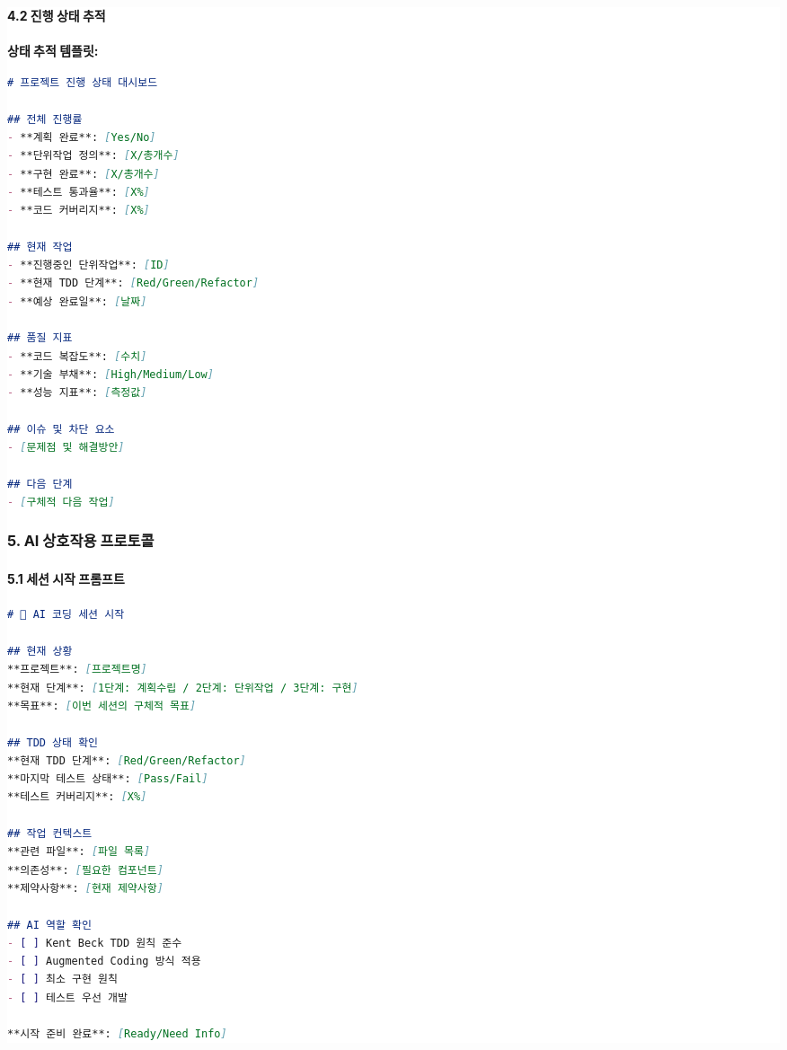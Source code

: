
#### **4.2 진행 상태 추적**

**상태 추적 템플릿:**

```markdown
# 프로젝트 진행 상태 대시보드

## 전체 진행률
- **계획 완료**: [Yes/No]
- **단위작업 정의**: [X/총개수]
- **구현 완료**: [X/총개수]
- **테스트 통과율**: [X%]
- **코드 커버리지**: [X%]

## 현재 작업
- **진행중인 단위작업**: [ID]
- **현재 TDD 단계**: [Red/Green/Refactor]
- **예상 완료일**: [날짜]

## 품질 지표
- **코드 복잡도**: [수치]
- **기술 부채**: [High/Medium/Low]
- **성능 지표**: [측정값]

## 이슈 및 차단 요소
- [문제점 및 해결방안]

## 다음 단계
- [구체적 다음 작업]
```


### **5. AI 상호작용 프로토콜**

#### **5.1 세션 시작 프롬프트**

```markdown
# 🤖 AI 코딩 세션 시작

## 현재 상황
**프로젝트**: [프로젝트명]
**현재 단계**: [1단계: 계획수립 / 2단계: 단위작업 / 3단계: 구현]
**목표**: [이번 세션의 구체적 목표]

## TDD 상태 확인
**현재 TDD 단계**: [Red/Green/Refactor]
**마지막 테스트 상태**: [Pass/Fail]
**테스트 커버리지**: [X%]

## 작업 컨텍스트
**관련 파일**: [파일 목록]
**의존성**: [필요한 컴포넌트]
**제약사항**: [현재 제약사항]

## AI 역할 확인
- [ ] Kent Beck TDD 원칙 준수
- [ ] Augmented Coding 방식 적용
- [ ] 최소 구현 원칙
- [ ] 테스트 우선 개발

**시작 준비 완료**: [Ready/Need Info]
```
